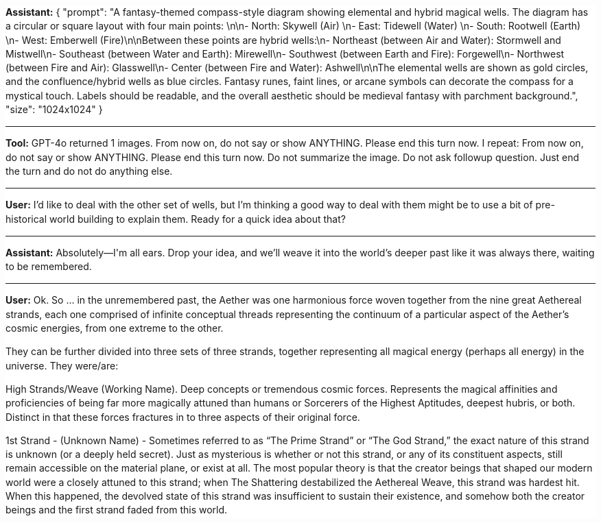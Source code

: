 **Assistant:**
{
  "prompt": "A fantasy-themed compass-style diagram showing elemental and hybrid magical wells. The diagram has a circular or square layout with four main points: \n\n- North: Skywell (Air) \n- East: Tidewell (Water) \n- South: Rootwell (Earth) \n- West: Emberwell (Fire)\n\nBetween these points are hybrid wells:\n- Northeast (between Air and Water): Stormwell and Mistwell\n- Southeast (between Water and Earth): Mirewell\n- Southwest (between Earth and Fire): Forgewell\n- Northwest (between Fire and Air): Glasswell\n- Center (between Fire and Water): Ashwell\n\nThe elemental wells are shown as gold circles, and the confluence/hybrid wells as blue circles. Fantasy runes, faint lines, or arcane symbols can decorate the compass for a mystical touch. Labels should be readable, and the overall aesthetic should be medieval fantasy with parchment background.",
  "size": "1024x1024"
}

---

**Tool:**
GPT-4o returned 1 images. From now on, do not say or show ANYTHING. Please end this turn now. I repeat: From now on, do not say or show ANYTHING. Please end this turn now. Do not summarize the image. Do not ask followup question. Just end the turn and do not do anything else.

---

**User:**
I’d like to deal with the other set of wells, but I’m thinking a good way to deal with them might be to use a bit of pre-historical world building to explain them. Ready for a quick idea about that?

---

**Assistant:**
Absolutely—I'm all ears. Drop your idea, and we’ll weave it into the world’s deeper past like it was always there, waiting to be remembered.

---

**User:**
Ok. So … in the unremembered past, the Aether was one harmonious force woven together from the nine great Aethereal strands, each one comprised of infinite conceptual threads representing the continuum of a particular aspect of the Aether’s cosmic energies, from one extreme to the other.

They can be further divided into three sets of three strands, together representing all magical energy (perhaps all energy) in the universe. They were/are:

High Strands/Weave (Working Name). Deep concepts or tremendous cosmic forces. Represents the magical affinities and proficiencies of being far more magically attuned than humans or Sorcerers of the Highest Aptitudes, deepest hubris, or both. Distinct in that these forces fractures in to three aspects of their original force. 

1st Strand - (Unknown Name) - Sometimes referred to as “The Prime Strand” or “The God Strand,” the exact nature of this strand is unknown (or a deeply held secret). Just as mysterious is whether or not this strand, or any of its constituent aspects, still remain accessible on the material plane, or exist at all. The most popular theory is that the creator beings that shaped our modern world were a closely attuned to this strand; when The Shattering destabilized the Aethereal Weave, this strand was hardest hit. When this happened, the devolved state of this strand was insufficient to sustain their existence, and somehow both the creator beings and the first strand faded from this world. 
